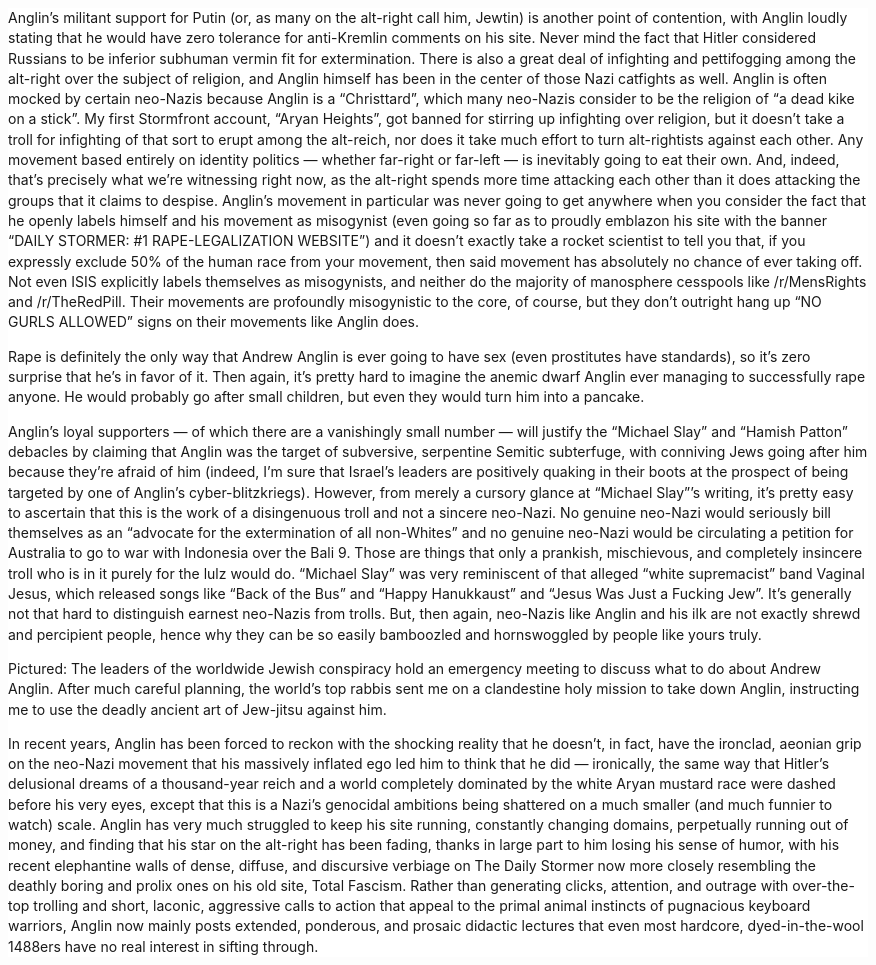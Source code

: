 Anglin’s militant support for Putin (or, as many on the alt-right call him, Jewtin) is another point of contention, with Anglin loudly stating that he would have zero tolerance for anti-Kremlin comments on his site. Never mind the fact that Hitler considered Russians to be inferior subhuman vermin fit for extermination. There is also a great deal of infighting and pettifogging among the alt-right over the subject of religion, and Anglin himself has been in the center of those Nazi catfights as well. Anglin is often mocked by certain neo-Nazis because Anglin is a “Christtard”, which many neo-Nazis consider to be the religion of “a dead kike on a stick”. My first Stormfront account, “Aryan Heights”, got banned for stirring up infighting over religion, but it doesn’t take a troll for infighting of that sort to erupt among the alt-reich, nor does it take much effort to turn alt-rightists against each other. Any movement based entirely on identity politics — whether far-right or far-left — is inevitably going to eat their own. And, indeed, that’s precisely what we’re witnessing right now, as the alt-right spends more time attacking each other than it does attacking the groups that it claims to despise. Anglin’s movement in particular was never going to get anywhere when you consider the fact that he openly labels himself and his movement as misogynist (even going so far as to proudly emblazon his site with the banner “DAILY STORMER: #1 RAPE-LEGALIZATION WEBSITE”) and it doesn’t exactly take a rocket scientist to tell you that, if you expressly exclude 50% of the human race from your movement, then said movement has absolutely no chance of ever taking off. Not even ISIS explicitly labels themselves as misogynists, and neither do the majority of manosphere cesspools like /r/MensRights and /r/TheRedPill. Their movements are profoundly misogynistic to the core, of course, but they don’t outright hang up “NO GURLS ALLOWED” signs on their movements like Anglin does.

Rape is definitely the only way that Andrew Anglin is ever going to have sex (even prostitutes have standards), so it’s zero surprise that he’s in favor of it. Then again, it’s pretty hard to imagine the anemic dwarf Anglin ever managing to successfully rape anyone. He would probably go after small children, but even they would turn him into a pancake.

Anglin’s loyal supporters — of which there are a vanishingly small number — will justify the “Michael Slay” and “Hamish Patton” debacles by claiming that Anglin was the target of subversive, serpentine Semitic subterfuge, with conniving Jews going after him because they’re afraid of him (indeed, I’m sure that Israel’s leaders are positively quaking in their boots at the prospect of being targeted by one of Anglin’s cyber-blitzkriegs). However, from merely a cursory glance at “Michael Slay”’s writing, it’s pretty easy to ascertain that this is the work of a disingenuous troll and not a sincere neo-Nazi. No genuine neo-Nazi would seriously bill themselves as an “advocate for the extermination of all non-Whites” and no genuine neo-Nazi would be circulating a petition for Australia to go to war with Indonesia over the Bali 9. Those are things that only a prankish, mischievous, and completely insincere troll who is in it purely for the lulz would do. “Michael Slay” was very reminiscent of that alleged “white supremacist” band Vaginal Jesus, which released songs like “Back of the Bus” and “Happy Hanukkaust” and “Jesus Was Just a Fucking Jew”. It’s generally not that hard to distinguish earnest neo-Nazis from trolls. But, then again, neo-Nazis like Anglin and his ilk are not exactly shrewd and percipient people, hence why they can be so easily bamboozled and hornswoggled by people like yours truly.

Pictured: The leaders of the worldwide Jewish conspiracy hold an emergency meeting to discuss what to do about Andrew Anglin. After much careful planning, the world’s top rabbis sent me on a clandestine holy mission to take down Anglin, instructing me to use the deadly ancient art of Jew-jitsu against him.

In recent years, Anglin has been forced to reckon with the shocking reality that he doesn’t, in fact, have the ironclad, aeonian grip on the neo-Nazi movement that his massively inflated ego led him to think that he did — ironically, the same way that Hitler’s delusional dreams of a thousand-year reich and a world completely dominated by the white Aryan mustard race were dashed before his very eyes, except that this is a Nazi’s genocidal ambitions being shattered on a much smaller (and much funnier to watch) scale. Anglin has very much struggled to keep his site running, constantly changing domains, perpetually running out of money, and finding that his star on the alt-right has been fading, thanks in large part to him losing his sense of humor, with his recent elephantine walls of dense, diffuse, and discursive verbiage on The Daily Stormer now more closely resembling the deathly boring and prolix ones on his old site, Total Fascism. Rather than generating clicks, attention, and outrage with over-the-top trolling and short, laconic, aggressive calls to action that appeal to the primal animal instincts of pugnacious keyboard warriors, Anglin now mainly posts extended, ponderous, and prosaic didactic lectures that even most hardcore, dyed-in-the-wool 1488ers have no real interest in sifting through.
